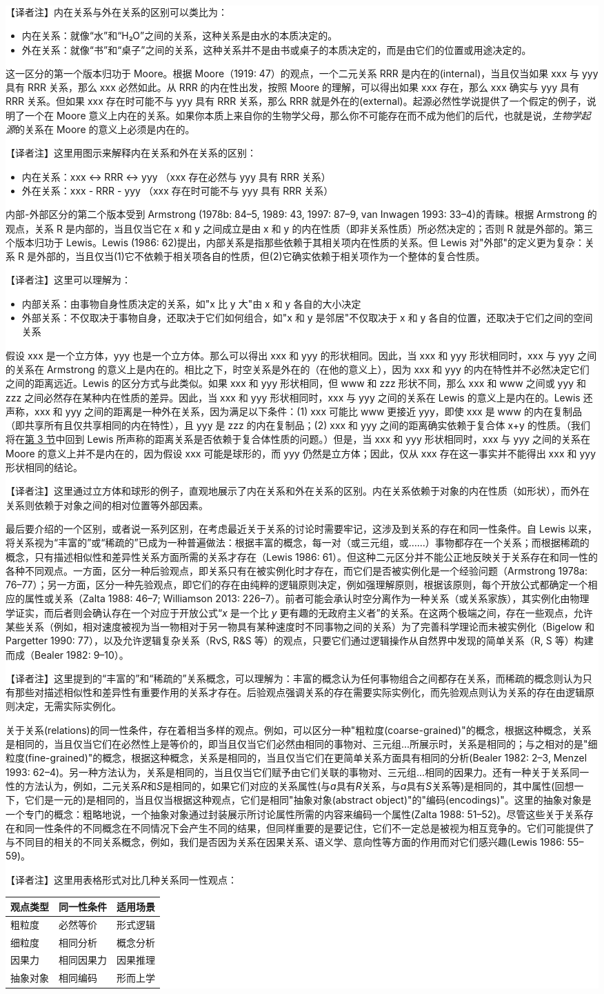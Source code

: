 【译者注】内在关系与外在关系的区别可以类比为：

-   内在关系：就像“水”和“H₂O”之间的关系，这种关系是由水的本质决定的。
-   外在关系：就像“书”和“桌子”之间的关系，这种关系并不是由书或桌子的本质决定的，而是由它们的位置或用途决定的。

这一区分的第一个版本归功于 Moore。根据 Moore（1919: 47）的观点，一个二元关系 RRR 是内在的(internal)，当且仅当如果 xxx 与 yyy 具有 RRR 关系，那么 xxx 必然如此。从 RRR 的内在性出发，按照 Moore 的理解，可以得出如果 xxx 存在，那么 xxx 确实与 yyy 具有 RRR 关系。但如果 xxx 存在时可能不与 yyy 具有 RRR 关系，那么 RRR 就是外在的(external)。起源必然性学说提供了一个假定的例子，说明了一个在 Moore 意义上内在的关系。如果你本质上来自你的生物学父母，那么你不可能存在而不成为他们的后代，也就是说，*生物学起源*的关系在 Moore 的意义上必须是内在的。

【译者注】这里用图示来解释内在关系和外在关系的区别：

-   内在关系：xxx ↔ RRR ↔ yyy （xxx 存在必然与 yyy 具有 RRR 关系）
-   外在关系：xxx - RRR - yyy （xxx 存在时可能不与 yyy 具有 RRR 关系）

内部-外部区分的第二个版本受到 Armstrong (1978b: 84–5, 1989: 43, 1997: 87–9, van Inwagen 1993: 33–4)的青睐。根据 Armstrong 的观点，关系 R 是内部的，当且仅当它在 x 和 y 之间成立是由 x 和 y 的内在性质（即非关系性质）所必然决定的；否则 R 就是外部的。第三个版本归功于 Lewis。Lewis (1986: 62)提出，内部关系是指那些依赖于其相关项内在性质的关系。但 Lewis 对"外部"的定义更为复杂：关系 R 是外部的，当且仅当(1)它不依赖于相关项各自的性质，但(2)它确实依赖于相关项作为一个整体的复合性质。

【译者注】这里可以理解为：

-   内部关系：由事物自身性质决定的关系，如"x 比 y 大"由 x 和 y 各自的大小决定
-   外部关系：不仅取决于事物自身，还取决于它们如何组合，如"x 和 y 是邻居"不仅取决于 x 和 y 各自的位置，还取决于它们之间的空间关系

假设 xxx 是一个立方体，yyy 也是一个立方体。那么可以得出 xxx 和 yyy 的形状相同。因此，当 xxx 和 yyy 形状相同时，xxx 与 yyy 之间的关系在 Armstrong 的意义上是内在的。相比之下，时空关系是外在的（在他的意义上），因为 xxx 和 yyy 的内在特性并不必然决定它们之间的距离远近。Lewis 的区分方式与此类似。如果 xxx 和 yyy 形状相同，但 www 和 zzz 形状不同，那么 xxx 和 www 之间或 yyy 和 zzz 之间必然存在某种内在性质的差异。因此，当 xxx 和 yyy 形状相同时，xxx 与 yyy 之间的关系在 Lewis 的意义上是内在的。Lewis 还声称，xxx 和 yyy 之间的距离是一种外在关系，因为满足以下条件：(1) xxx 可能比 www 更接近 yyy，即使 xxx 是 www 的内在复制品（即共享所有且仅共享相同的内在特性），且 yyy 是 zzz 的内在复制品；(2) xxx 和 yyy 之间的距离确实依赖于复合体 x+y 的性质。（我们将在[第 3 节](#ReduAbouInteRela)中回到 Lewis 所声称的距离关系是否依赖于复合体性质的问题。）但是，当 xxx 和 yyy 形状相同时，xxx 与 yyy 之间的关系在 Moore 的意义上并不是内在的，因为假设 xxx 可能是球形的，而 yyy 仍然是立方体；因此，仅从 xxx 存在这一事实并不能得出 xxx 和 yyy 形状相同的结论。

【译者注】这里通过立方体和球形的例子，直观地展示了内在关系和外在关系的区别。内在关系依赖于对象的内在性质（如形状），而外在关系则依赖于对象之间的相对位置等外部因素。

最后要介绍的一个区别，或者说一系列区别，在考虑最近关于关系的讨论时需要牢记，这涉及到关系的存在和同一性条件。自 Lewis 以来，将关系视为“丰富的”或“稀疏的”已成为一种普遍做法：根据丰富的概念，每一对（或三元组，或……）事物都存在一个关系；而根据稀疏的概念，只有描述相似性和差异性关系方面所需的关系才存在（Lewis 1986: 61）。但这种二元区分并不能公正地反映关于关系存在和同一性的各种不同观点。一方面，区分一种后验观点，即关系只有在被实例化时才存在，而它们是否被实例化是一个经验问题（Armstrong 1978a: 76–77）；另一方面，区分一种先验观点，即它们的存在由纯粹的逻辑原则决定，例如强理解原则，根据该原则，每个开放公式都确定一个相应的属性或关系（Zalta 1988: 46–7; Williamson 2013: 226–7）。前者可能会承认时空分离作为一种关系（或关系家族），其实例化由物理学证实，而后者则会确认存在一个对应于开放公式“_x_ 是一个比 _y_ 更有趣的无政府主义者”的关系。在这两个极端之间，存在一些观点，允许某些关系（例如，相对速度被视为当一物相对于另一物具有某种速度时不同事物之间的关系）为了完善科学理论而未被实例化（Bigelow 和 Pargetter 1990: 77），以及允许逻辑复杂关系（RvS, R&S 等）的观点，只要它们通过逻辑操作从自然界中发现的简单关系（R, S 等）构建而成（Bealer 1982: 9–10）。

【译者注】这里提到的“丰富的”和“稀疏的”关系概念，可以理解为：丰富的概念认为任何事物组合之间都存在关系，而稀疏的概念则认为只有那些对描述相似性和差异性有重要作用的关系才存在。后验观点强调关系的存在需要实际实例化，而先验观点则认为关系的存在由逻辑原则决定，无需实际实例化。

关于关系(relations)的同一性条件，存在着相当多样的观点。例如，可以区分一种"粗粒度(coarse-grained)"的概念，根据这种概念，关系是相同的，当且仅当它们在必然性上是等价的，即当且仅当它们必然由相同的事物对、三元组...所展示时，关系是相同的；与之相对的是"细粒度(fine-grained)"的概念，根据这种概念，关系是相同的，当且仅当它们在更简单关系方面具有相同的分析(Bealer 1982: 2–3, Menzel 1993: 62–4)。另一种方法认为，关系是相同的，当且仅当它们赋予由它们关联的事物对、三元组...相同的因果力。还有一种关于关系同一性的方法认为，例如，二元关系*R*和*S*是相同的，如果它们对应的关系属性(与*a*具有*R*关系，与*a*具有*S*关系等)是相同的，其中属性(回想一下，它们是一元的)是相同的，当且仅当根据这种观点，它们是相同"抽象对象(abstract object)"的"编码(encodings)"。这里的抽象对象是一个专门的概念：粗略地说，一个抽象对象通过封装展示所讨论属性所需的内容来编码一个属性(Zalta 1988: 51–52)。尽管这些关于关系存在和同一性条件的不同概念在不同情况下会产生不同的结果，但同样重要的是要记住，它们不一定总是被视为相互竞争的。它们可能提供了与不同目的相关的不同关系概念，例如，我们是否因为关系在因果关系、语义学、意向性等方面的作用而对它们感兴趣(Lewis 1986: 55–59)。

【译者注】这里用表格形式对比几种关系同一性观点：

| 观点类型 | 同一性条件 | 适用场景 |
| -------- | ---------- | -------- |
| 粗粒度   | 必然等价   | 形式逻辑 |
| 细粒度   | 相同分析   | 概念分析 |
| 因果力   | 相同因果力 | 因果推理 |
| 抽象对象 | 相同编码   | 形而上学 |
